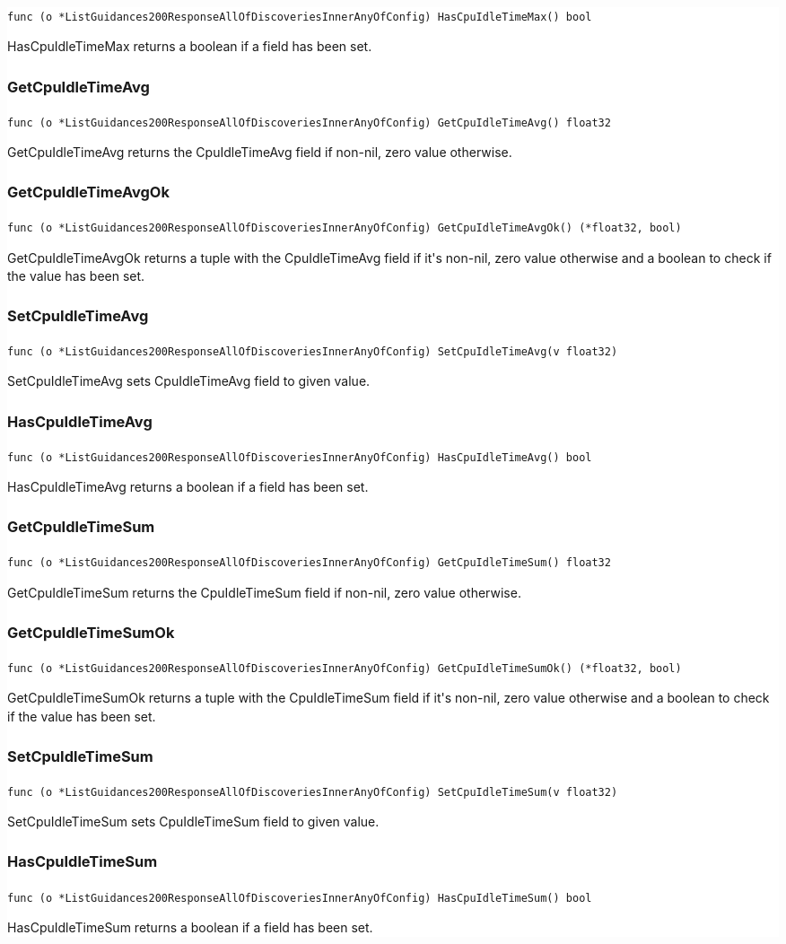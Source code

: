 `func (o *ListGuidances200ResponseAllOfDiscoveriesInnerAnyOfConfig) HasCpuIdleTimeMax() bool`

HasCpuIdleTimeMax returns a boolean if a field has been set.

### GetCpuIdleTimeAvg

`func (o *ListGuidances200ResponseAllOfDiscoveriesInnerAnyOfConfig) GetCpuIdleTimeAvg() float32`

GetCpuIdleTimeAvg returns the CpuIdleTimeAvg field if non-nil, zero value otherwise.

### GetCpuIdleTimeAvgOk

`func (o *ListGuidances200ResponseAllOfDiscoveriesInnerAnyOfConfig) GetCpuIdleTimeAvgOk() (*float32, bool)`

GetCpuIdleTimeAvgOk returns a tuple with the CpuIdleTimeAvg field if it's non-nil, zero value otherwise
and a boolean to check if the value has been set.

### SetCpuIdleTimeAvg

`func (o *ListGuidances200ResponseAllOfDiscoveriesInnerAnyOfConfig) SetCpuIdleTimeAvg(v float32)`

SetCpuIdleTimeAvg sets CpuIdleTimeAvg field to given value.

### HasCpuIdleTimeAvg

`func (o *ListGuidances200ResponseAllOfDiscoveriesInnerAnyOfConfig) HasCpuIdleTimeAvg() bool`

HasCpuIdleTimeAvg returns a boolean if a field has been set.

### GetCpuIdleTimeSum

`func (o *ListGuidances200ResponseAllOfDiscoveriesInnerAnyOfConfig) GetCpuIdleTimeSum() float32`

GetCpuIdleTimeSum returns the CpuIdleTimeSum field if non-nil, zero value otherwise.

### GetCpuIdleTimeSumOk

`func (o *ListGuidances200ResponseAllOfDiscoveriesInnerAnyOfConfig) GetCpuIdleTimeSumOk() (*float32, bool)`

GetCpuIdleTimeSumOk returns a tuple with the CpuIdleTimeSum field if it's non-nil, zero value otherwise
and a boolean to check if the value has been set.

### SetCpuIdleTimeSum

`func (o *ListGuidances200ResponseAllOfDiscoveriesInnerAnyOfConfig) SetCpuIdleTimeSum(v float32)`

SetCpuIdleTimeSum sets CpuIdleTimeSum field to given value.

### HasCpuIdleTimeSum

`func (o *ListGuidances200ResponseAllOfDiscoveriesInnerAnyOfConfig) HasCpuIdleTimeSum() bool`

HasCpuIdleTimeSum returns a boolean if a field has been set.
